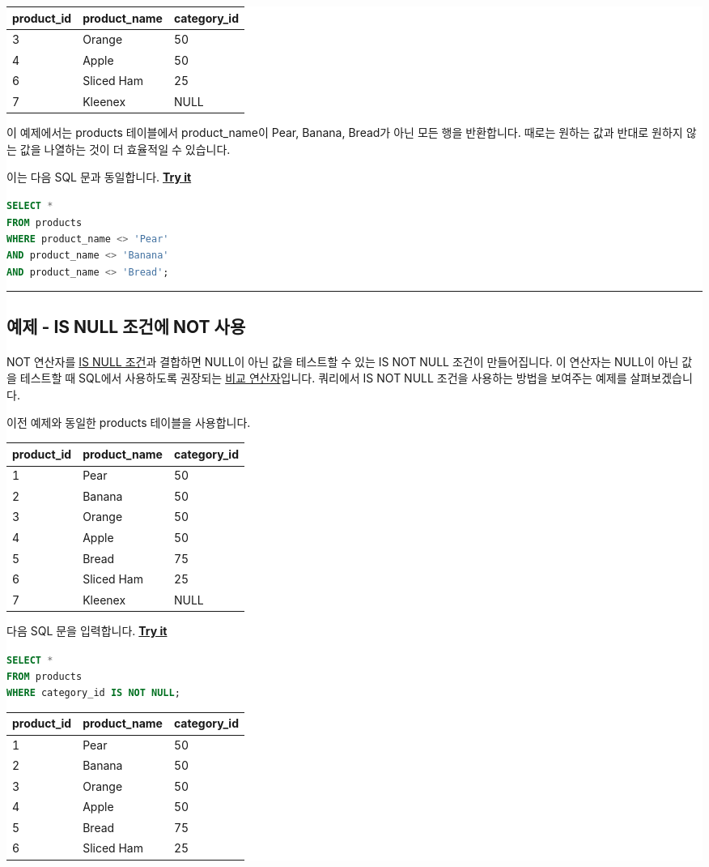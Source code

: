 | product_id | product_name | category_id |
| :--------- | :----------- | :---------- |
| 3          | Orange       | 50          |
| 4          | Apple        | 50          |
| 6          | Sliced Ham   | 25          |
| 7          | Kleenex      | NULL        |

이 예제에서는 products 테이블에서 product_name이 Pear, Banana, Bread가 아닌 모든 행을 반환합니다. 때로는 원하는 값과 반대로 원하지 않는 값을 나열하는 것이 더 효율적일 수 있습니다.

이는 다음 SQL 문과 동일합니다. **[Try it](https://www.techonthenet.com/sql/not_try_sql.php)**
```SQL
SELECT *
FROM products
WHERE product_name <> 'Pear'
AND product_name <> 'Banana'
AND product_name <> 'Bread';
```

---
## 예제 - IS NULL 조건에 NOT 사용
NOT 연산자를 [IS NULL 조건](https://github.com/riz-jeong/TechOnTheNet-Korean-Translation/blob/main/SQL/IS_NULL.md)과 결합하면 NULL이 아닌 값을 테스트할 수 있는 IS NOT NULL 조건이 만들어집니다. 이 연산자는 NULL이 아닌 값을 테스트할 때 SQL에서 사용하도록 권장되는 [비교 연산자](https://github.com/riz-jeong/TechOnTheNet-Korean-Translation/blob/main/SQL/Comparison_Operators.md)입니다. 쿼리에서 IS NOT NULL 조건을 사용하는 방법을 보여주는 예제를 살펴보겠습니다.

이전 예제와 동일한 products 테이블을 사용합니다.

| product_id | product_name | category_id |
| :--------- | :----------- | :---------- |
| 1          | Pear         | 50          |
| 2          | Banana       | 50          |
| 3          | Orange       | 50          |
| 4          | Apple        | 50          |
| 5          | Bread        | 75          |
| 6          | Sliced Ham   | 25          |
| 7          | Kleenex      | NULL        |

다음 SQL 문을 입력합니다. **[Try it](https://www.techonthenet.com/sql/not_try_sql.php)**
```SQL
SELECT *
FROM products
WHERE category_id IS NOT NULL;
```

| product_id | product_name | category_id |
| :--------- | :----------- | :---------- |
| 1          | Pear         | 50          |
| 2          | Banana       | 50          |
| 3          | Orange       | 50          |
| 4          | Apple        | 50          |
| 5          | Bread        | 75          |
| 6          | Sliced Ham   | 25          |
